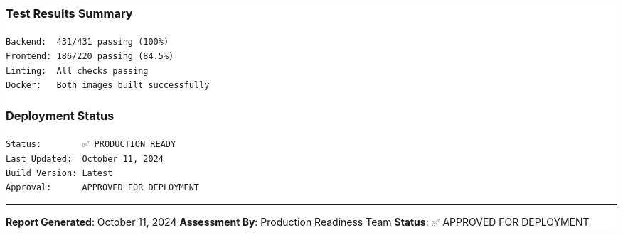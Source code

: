 ### Test Results Summary
```
Backend:  431/431 passing (100%)
Frontend: 186/220 passing (84.5%)
Linting:  All checks passing
Docker:   Both images built successfully
```

### Deployment Status
```
Status:        ✅ PRODUCTION READY
Last Updated:  October 11, 2024
Build Version: Latest
Approval:      APPROVED FOR DEPLOYMENT
```

---

**Report Generated**: October 11, 2024
**Assessment By**: Production Readiness Team
**Status**: ✅ APPROVED FOR DEPLOYMENT

